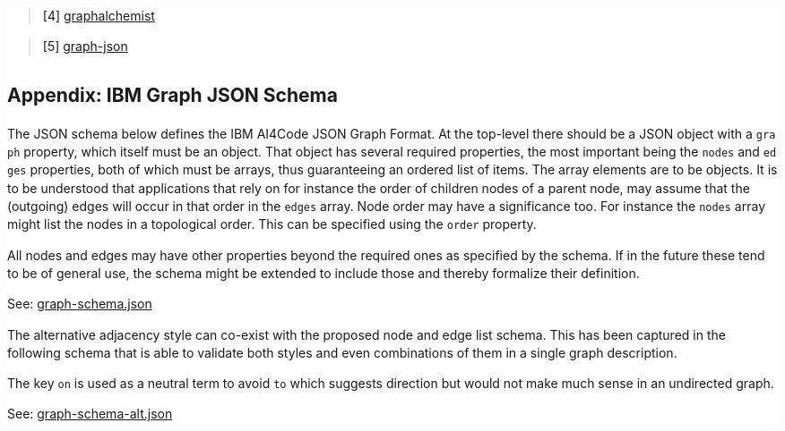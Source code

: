 > <a id="4">[4]</a>
[graphalchemist](https://graphalchemist.github.io/Alchemy/#/docs)

> <a id="5">[5]</a>
[graph-json](https://www.npmjs.com/package/graph-json)

## Appendix: IBM Graph JSON Schema

The JSON schema below defines the IBM AI4Code JSON Graph Format.
At the top-level there should be a JSON object with a `graph` property, which
itself must be an object. That object has several required properties, the
most important being the `nodes` and `edges` properties, both of which must be
arrays, thus guaranteeing an ordered list of items. The array elements are to be
objects. It is to be understood that applications that rely on for instance
the order of children nodes of a parent node, may assume that the (outgoing)
edges will occur in that order in the `edges` array. Node order may have a
significance too. For instance the `nodes` array might list the nodes in a
topological order. This can be specified using the `order` property.

All nodes and edges may have other properties beyond the required ones as
specified by the schema. If in the future these tend to be of general use, the
schema might be extended to include those and thereby formalize their
definition.

See: [graph-schema.json](graph-schema.json)

The alternative adjacency style can co-exist with the proposed node and edge
list schema. This has been captured in the following schema that is able to
validate both styles and even combinations of them in a single graph
description.

The key `on` is used as a neutral term to avoid `to` which suggests direction
but would not make much sense in an undirected graph.

See: [graph-schema-alt.json](graph-schema-alt.json)
